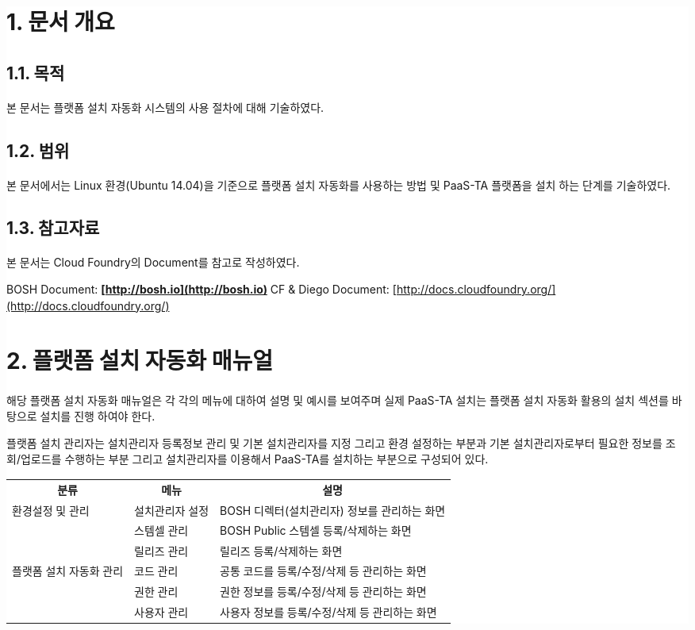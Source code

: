  		
# 1.  문서 개요 

## 1.1.  목적

본 문서는 플랫폼 설치 자동화 시스템의 사용 절차에 대해 기술하였다.

## 1.2.  범위

본 문서에서는 Linux 환경(Ubuntu 14.04)을 기준으로 플랫폼 설치 자동화를
사용하는 방법 및 PaaS-TA 플랫폼을 설치 하는 단계를 기술하였다.

## 1.3.  참고자료

본 문서는 Cloud Foundry의 Document를 참고로 작성하였다.

BOSH Document: **[http://bosh.io](http://bosh.io)**
CF & Diego Document:
[http://docs.cloudfoundry.org/](http://docs.cloudfoundry.org/)


# 2.  플랫폼 설치 자동화 매뉴얼

해당 플랫폼 설치 자동화 매뉴얼은 각 각의 메뉴에 대하여 설명 및 예시를 보여주며 실제 PaaS-TA 설치는 플랫폼 설치 자동화 활용의 설치 섹션를 바탕으로 설치를 진행 하여야 한다.

플랫폼 설치 관리자는 설치관리자 등록정보 관리 및 기본 설치관리자를
지정 그리고 환경 설정하는 부분과 기본 설치관리자로부터 필요한 정보를
조회/업로드를 수행하는 부분 그리고 설치관리자를 이용해서 PaaS-TA를
설치하는 부분으로 구성되어 있다.

<table>
  <tr>
    <th>분류</th>
    <th>메뉴</th>
    <th>설명</th>
  </tr>
  <tr>
    <td rowspan="3">환경설정 및 관리</td>
    <td>설치관리자 설정</td>
    <td>BOSH 디렉터(설치관리자) 정보를 관리하는 화면</td>
  </tr>
  <tr>
    <td>스템셀 관리</td>
    <td>BOSH Public 스템셀 등록/삭제하는 화면</td>
  </tr>
  <tr>
    <td>릴리즈 관리</td>
    <td>릴리즈 등록/삭제하는 화면</td>
  </tr>
  <tr>
    <td rowspan="3">플랫폼 설치 자동화 관리</td>
    <td>코드 관리</td>
    <td>공통 코드를 등록/수정/삭제 등 관리하는 화면</td>
  </tr>
  <tr>
    <td>권한 관리</td>
    <td>권한 정보를 등록/수정/삭제 등 관리하는 화면</td>
  </tr>
  <tr>
    <td>사용자 관리</td>
    <td>사용자 정보를 등록/수정/삭제 등 관리하는 화면</td>
  </tr>